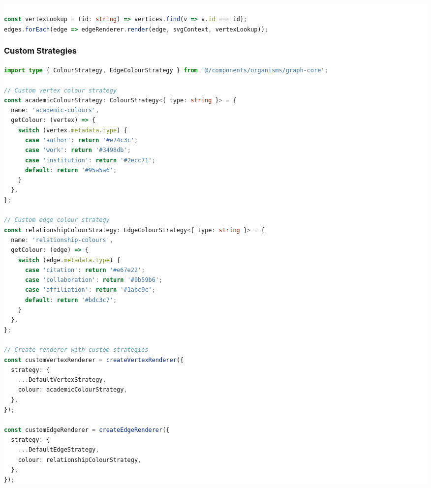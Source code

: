 ```typescript

const vertexLookup = (id: string) => vertices.find(v => v.id === id);
edges.forEach(edge => edgeRenderer.render(edge, svgContext, vertexLookup));
```

### Custom Strategies

```typescript
import type { ColourStrategy, EdgeColourStrategy } from '@/components/organisms/graph-core';

// Custom vertex colour strategy
const academicColourStrategy: ColourStrategy<{ type: string }> = {
  name: 'academic-colours',
  getColour: (vertex) => {
    switch (vertex.metadata.type) {
      case 'author': return '#e74c3c';
      case 'work': return '#3498db';
      case 'institution': return '#2ecc71';
      default: return '#95a5a6';
    }
  },
};

// Custom edge colour strategy
const relationshipColourStrategy: EdgeColourStrategy<{ type: string }> = {
  name: 'relationship-colours',
  getColour: (edge) => {
    switch (edge.metadata.type) {
      case 'citation': return '#e67e22';
      case 'collaboration': return '#9b59b6';
      case 'affiliation': return '#1abc9c';
      default: return '#bdc3c7';
    }
  },
};

// Create renderer with custom strategies
const customVertexRenderer = createVertexRenderer({
  strategy: {
    ...DefaultVertexStrategy,
    colour: academicColourStrategy,
  },
});

const customEdgeRenderer = createEdgeRenderer({
  strategy: {
    ...DefaultEdgeStrategy,
    colour: relationshipColourStrategy,
  },
});
```
